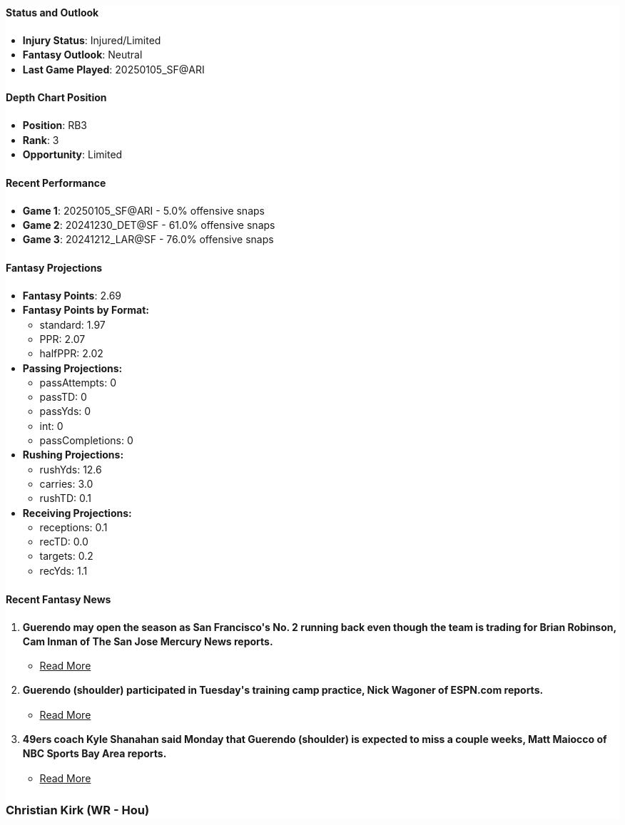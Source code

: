 #### Status and Outlook
- **Injury Status**: Injured/Limited
- **Fantasy Outlook**: Neutral
- **Last Game Played**: 20250105_SF@ARI

#### Depth Chart Position
- **Position**: RB3
- **Rank**: 3
- **Opportunity**: Limited

#### Recent Performance
- **Game 1**: 20250105_SF@ARI - 5.0% offensive snaps
- **Game 2**: 20241230_DET@SF - 61.0% offensive snaps
- **Game 3**: 20241212_LAR@SF - 76.0% offensive snaps

#### Fantasy Projections
- **Fantasy Points**: 2.69
- **Fantasy Points by Format:**
  - standard: 1.97
  - PPR: 2.07
  - halfPPR: 2.02
- **Passing Projections:**
  - passAttempts: 0
  - passTD: 0
  - passYds: 0
  - int: 0
  - passCompletions: 0
- **Rushing Projections:**
  - rushYds: 12.6
  - carries: 3.0
  - rushTD: 0.1
- **Receiving Projections:**
  - receptions: 0.1
  - recTD: 0.0
  - targets: 0.2
  - recYds: 1.1

#### Recent Fantasy News
1. **Guerendo may open the season as San Francisco's No. 2 running back even though the team is trading for Brian Robinson, Cam Inman of The San Jose Mercury News reports.**
   - [Read More](https://x.com/CamInman/status/1958930659520782443)

2. **Guerendo (shoulder) participated in Tuesday's training camp practice, Nick Wagoner of ESPN.com reports.**
   - [Read More](https://x.com/nwagoner/status/1957921092393386019)

3. **49ers coach Kyle Shanahan said Monday that Guerendo (shoulder) is expected to miss a couple weeks, Matt Maiocco of NBC Sports Bay Area reports.**
   - [Read More](https://x.com/MaioccoNBCS/status/1952448085478813854)


### Christian Kirk (WR - Hou)
